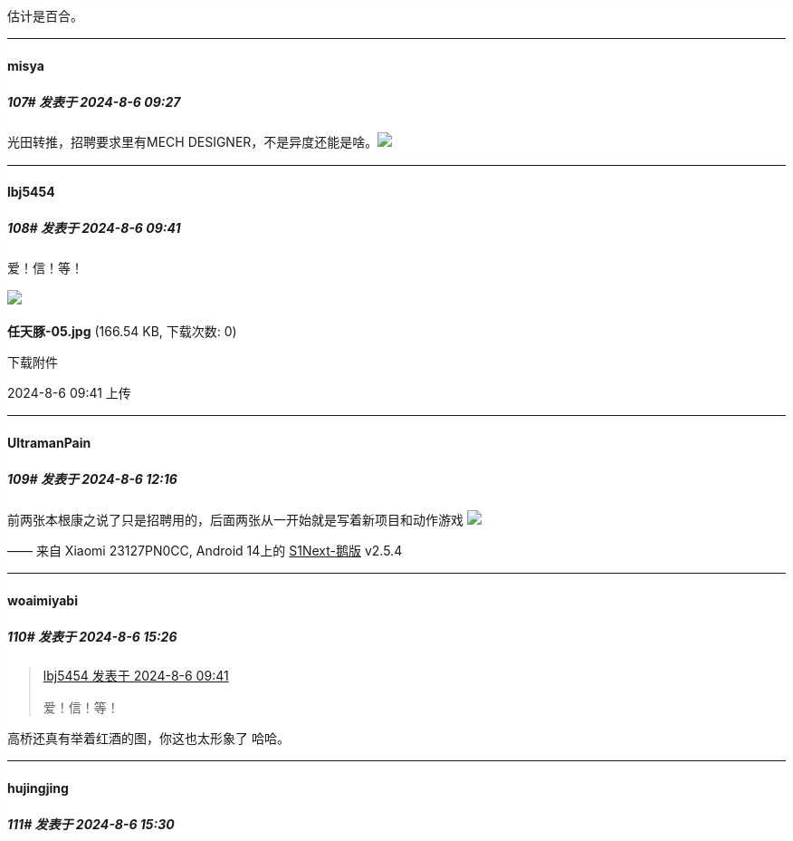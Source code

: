估计是百合。


*****

####  misya  
##### 107#       发表于 2024-8-6 09:27

光田转推，招聘要求里有MECH DESIGNER，不是异度还能是啥。<img src="https://static.saraba1st.com/image/smiley/face2017/067.png" referrerpolicy="no-referrer">


*****

####  lbj5454  
##### 108#       发表于 2024-8-6 09:41

爱！信！等！

<img src="https://img.saraba1st.com/forum/202408/06/094116myqy4gg0kixim6kc.jpg" referrerpolicy="no-referrer">

<strong>任天豚-05.jpg</strong> (166.54 KB, 下载次数: 0)

下载附件

2024-8-6 09:41 上传


*****

####  UltramanPain  
##### 109#       发表于 2024-8-6 12:16

前两张本根康之说了只是招聘用的，后面两张从一开始就是写着新项目和动作游戏
<img src="https://p.sda1.dev/18/e96c8c4221aa782a6c503f65fd7b54a1/CMP_20240806121417388.jpg" referrerpolicy="no-referrer">

—— 来自 Xiaomi 23127PN0CC, Android 14上的 [S1Next-鹅版](https://github.com/ykrank/S1-Next/releases) v2.5.4


*****

####  woaimiyabi  
##### 110#       发表于 2024-8-6 15:26

<blockquote><a href="httphttps://bbs.saraba1st.com/2b/forum.php?mod=redirect&amp;goto=findpost&amp;pid=65810793&amp;ptid=2193968" target="_blank">lbj5454 发表于 2024-8-6 09:41</a>

爱！信！等！</blockquote>
高桥还真有举着红酒的图，你这也太形象了 哈哈。


*****

####  hujingjing  
##### 111#       发表于 2024-8-6 15:30
